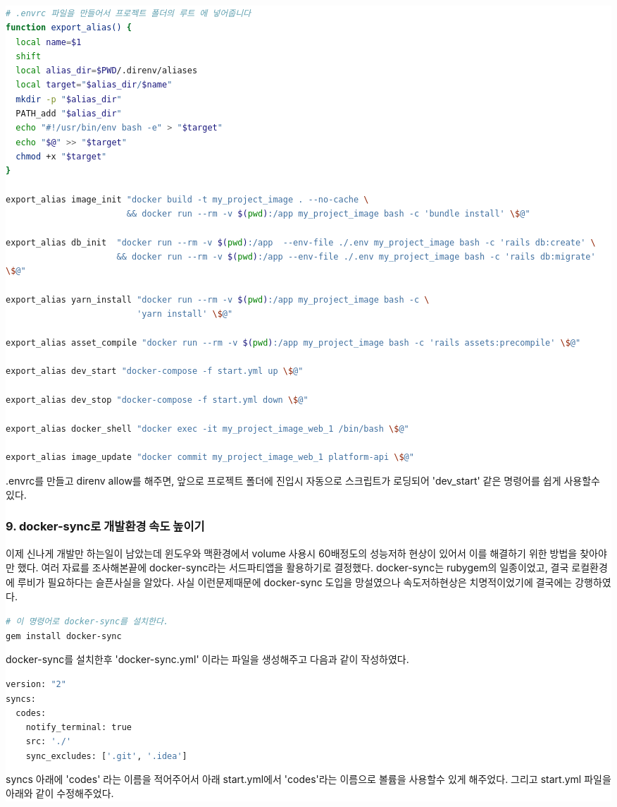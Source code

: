 ```bash
# .envrc 파일을 만들어서 프로젝트 폴더의 루트 에 넣어줍니다
function export_alias() {
  local name=$1
  shift
  local alias_dir=$PWD/.direnv/aliases
  local target="$alias_dir/$name"
  mkdir -p "$alias_dir"
  PATH_add "$alias_dir"
  echo "#!/usr/bin/env bash -e" > "$target"
  echo "$@" >> "$target"
  chmod +x "$target"
}

export_alias image_init "docker build -t my_project_image . --no-cache \
                        && docker run --rm -v $(pwd):/app my_project_image bash -c 'bundle install' \$@"

export_alias db_init  "docker run --rm -v $(pwd):/app  --env-file ./.env my_project_image bash -c 'rails db:create' \
                      && docker run --rm -v $(pwd):/app --env-file ./.env my_project_image bash -c 'rails db:migrate' \$@"

export_alias yarn_install "docker run --rm -v $(pwd):/app my_project_image bash -c \
                          'yarn install' \$@"

export_alias asset_compile "docker run --rm -v $(pwd):/app my_project_image bash -c 'rails assets:precompile' \$@"

export_alias dev_start "docker-compose -f start.yml up \$@"

export_alias dev_stop "docker-compose -f start.yml down \$@"

export_alias docker_shell "docker exec -it my_project_image_web_1 /bin/bash \$@"

export_alias image_update "docker commit my_project_image_web_1 platform-api \$@" 
```

.envrc를 만들고 direnv allow를 해주면, 앞으로 프로젝트 폴더에 진입시 자동으로 스크립트가 로딩되어 'dev_start' 같은 명령어를 쉽게
사용할수 있다.

### 9. docker-sync로 개발환경 속도 높이기
이제 신나게 개발만 하는일이 남았는데 윈도우와 맥환경에서 volume 사용시 60배정도의 성능저하 현상이 있어서 이를 해결하기 위한
방법을 찾아야만 했다. 여러 자료를 조사해본끝에 docker-sync라는 서드파티앱을 활용하기로 결정했다.
docker-sync는 rubygem의 일종이었고, 결국 로컬환경에 루비가 필요하다는 슬픈사실을 알았다. 사실 이런문제때문에 docker-sync 도입을
망설였으나 속도저하현상은 치명적이었기에 결국에는 강행하였다.

```bash
# 이 명령어로 docker-sync를 설치한다.
gem install docker-sync
```

docker-sync를 설치한후 'docker-sync.yml' 이라는 파일을 생성해주고 다음과 같이 작성하였다.
```bash
version: "2"
syncs:
  codes:
    notify_terminal: true
    src: './'
    sync_excludes: ['.git', '.idea']
```
syncs 아래에 'codes' 라는 이름을 적어주어서 아래 start.yml에서 'codes'라는 이름으로 볼륨을 사용할수 있게 해주었다.
그리고 start.yml 파일을 아래와 같이 수정해주었다.
